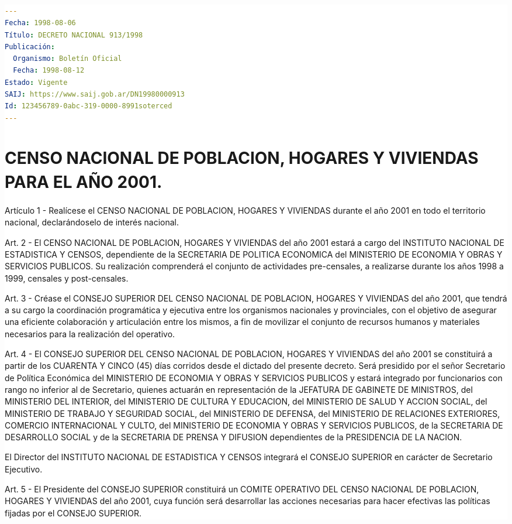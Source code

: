 ```yaml
---
Fecha: 1998-08-06
Título: DECRETO NACIONAL 913/1998
Publicación:
  Organismo: Boletín Oficial
  Fecha: 1998-08-12
Estado: Vigente
SAIJ: https://www.saij.gob.ar/DN19980000913
Id: 123456789-0abc-319-0000-8991soterced
---
```

# CENSO NACIONAL DE POBLACION, HOGARES Y VIVIENDAS PARA EL AÑO 2001.

<a id="1"></a>
Artículo 1 - Realícese el CENSO NACIONAL DE  POBLACION,  HOGARES  Y VIVIENDAS  durante  el  año  2001  en  todo el territorio nacional, declarándoselo de interés nacional.

<a id="2"></a>
Art. 2 - El CENSO NACIONAL DE POBLACION,  HOGARES  Y  VIVIENDAS del año  2001  estará  a cargo del INSTITUTO NACIONAL DE ESTADISTICA  Y CENSOS, dependiente  de  la  SECRETARIA  DE  POLITICA ECONOMICA del MINISTERIO DE ECONOMIA Y OBRAS Y SERVICIOS PUBLICOS. Su realización comprenderá el conjunto de actividades pre-censales,  a  realizarse durante  los  años   1998  a  1999,  censales  y  post-censales.

<a id="3"></a>
Art.  3  -  Créase  el  CONSEJO  SUPERIOR  DEL  CENSO  NACIONAL  DE POBLACION,  HOGARES Y VIVIENDAS del año 2001, que tendrá a su cargo la coordinación  programática  y  ejecutiva  entre  los  organismos nacionales   y  provinciales,  con  el  objetivo  de  asegurar  una eficiente colaboración  y  articulación  entre los mismos, a fin de movilizar el conjunto de recursos humanos  y  materiales necesarios para la realización del operativo.

<a id="4"></a>
Art.  4  -  El  CONSEJO SUPERIOR DEL CENSO NACIONAL  DE  POBLACION, HOGARES Y VIVIENDAS  del  año  2001  se constituirá a partir de los CUARENTA Y CINCO (45) días corridos desde  el  dictado del presente decreto.  Será  presidido  por  el  señor  Secretario  de  Política Económica del MINISTERIO DE ECONOMIA Y OBRAS Y SERVICIOS PUBLICOS y estará  integrado  por funcionarios con rango  no  inferior  al  de Secretario, quienes  actuarán  en  representación de la JEFATURA DE GABINETE DE MINISTROS, del MINISTERIO  DEL INTERIOR, del MINISTERIO DE CULTURA Y EDUCACION, del MINISTERIO DE  SALUD  Y  ACCION SOCIAL, del  MINISTERIO  DE  TRABAJO Y SEGURIDAD SOCIAL, del MINISTERIO  DE DEFENSA,  del  MINISTERIO    DE   RELACIONES  EXTERIORES,  COMERCIO INTERNACIONAL  Y  CULTO,  del MINISTERIO  DE  ECONOMIA  Y  OBRAS  Y SERVICIOS PUBLICOS, de la SECRETARIA  DE  DESARROLLO SOCIAL y de la SECRETARIA DE PRENSA Y DIFUSION dependientes  de  la PRESIDENCIA DE LA NACION.

El  Director  del  INSTITUTO  NACIONAL  DE  ESTADISTICA  Y   CENSOS integrará  el  CONSEJO SUPERIOR en carácter de Secretario Ejecutivo.

<a id="5"></a>
Art. 5 - El Presidente  del  CONSEJO SUPERIOR constituirá un COMITE OPERATIVO DEL CENSO NACIONAL DE  POBLACION, HOGARES Y VIVIENDAS del año  2001, cuya función será desarrollar  las  acciones  necesarias para hacer  efectivas las políticas fijadas por el CONSEJO SUPERIOR.

